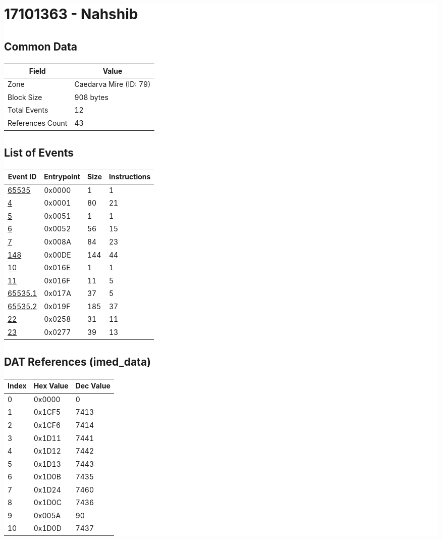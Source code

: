 # 17101363 - Nahshib

## Common Data

| Field            | Value                  |
|------------------|------------------------|
| Zone             | Caedarva Mire (ID: 79) |
| Block Size       | 908 bytes              |
| Total Events     | 12                     |
| References Count | 43                     |

## List of Events

| Event ID                 | Entrypoint   |   Size |   Instructions |
|--------------------------|--------------|--------|----------------|
| [65535](#event-65535)    | 0x0000       |      1 |              1 |
| [4](#event-4)            | 0x0001       |     80 |             21 |
| [5](#event-5)            | 0x0051       |      1 |              1 |
| [6](#event-6)            | 0x0052       |     56 |             15 |
| [7](#event-7)            | 0x008A       |     84 |             23 |
| [148](#event-148)        | 0x00DE       |    144 |             44 |
| [10](#event-10)          | 0x016E       |      1 |              1 |
| [11](#event-11)          | 0x016F       |     11 |              5 |
| [65535.1](#event-655351) | 0x017A       |     37 |              5 |
| [65535.2](#event-655352) | 0x019F       |    185 |             37 |
| [22](#event-22)          | 0x0258       |     31 |             11 |
| [23](#event-23)          | 0x0277       |     39 |             13 |

## DAT References (imed_data)

|   Index | Hex Value   |   Dec Value |
|---------|-------------|-------------|
|       0 | 0x0000      |           0 |
|       1 | 0x1CF5      |        7413 |
|       2 | 0x1CF6      |        7414 |
|       3 | 0x1D11      |        7441 |
|       4 | 0x1D12      |        7442 |
|       5 | 0x1D13      |        7443 |
|       6 | 0x1D0B      |        7435 |
|       7 | 0x1D24      |        7460 |
|       8 | 0x1D0C      |        7436 |
|       9 | 0x005A      |          90 |
|      10 | 0x1D0D      |        7437 |